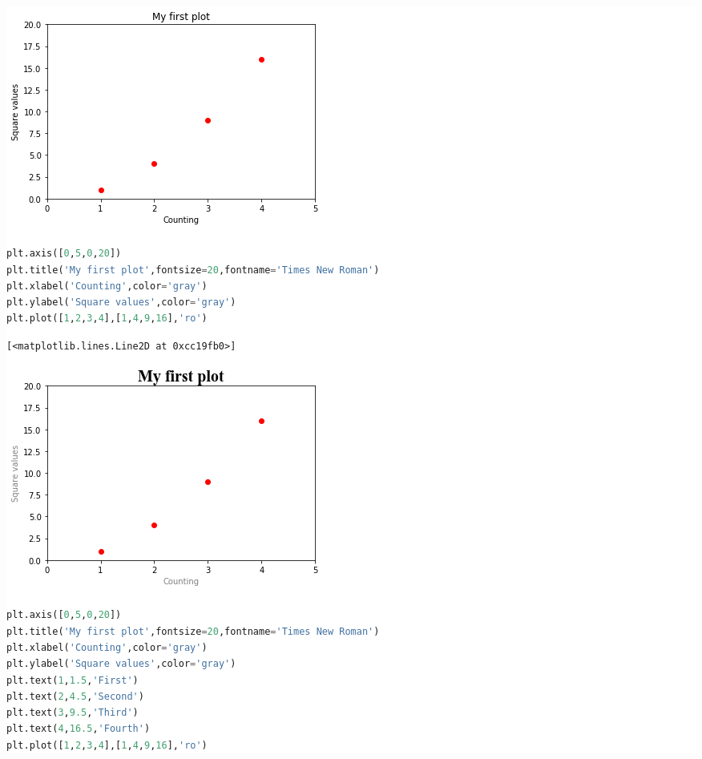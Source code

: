 ![png](python数据分析实战-第7章-用matplotlib实现数据可视化/output_14_1.png)



```python
plt.axis([0,5,0,20])
plt.title('My first plot',fontsize=20,fontname='Times New Roman')
plt.xlabel('Counting',color='gray')
plt.ylabel('Square values',color='gray')
plt.plot([1,2,3,4],[1,4,9,16],'ro')
```




    [<matplotlib.lines.Line2D at 0xcc19fb0>]




![png](python数据分析实战-第7章-用matplotlib实现数据可视化/output_15_1.png)



```python
plt.axis([0,5,0,20])
plt.title('My first plot',fontsize=20,fontname='Times New Roman')
plt.xlabel('Counting',color='gray')
plt.ylabel('Square values',color='gray')
plt.text(1,1.5,'First')
plt.text(2,4.5,'Second')
plt.text(3,9.5,'Third')
plt.text(4,16.5,'Fourth')
plt.plot([1,2,3,4],[1,4,9,16],'ro')
```
